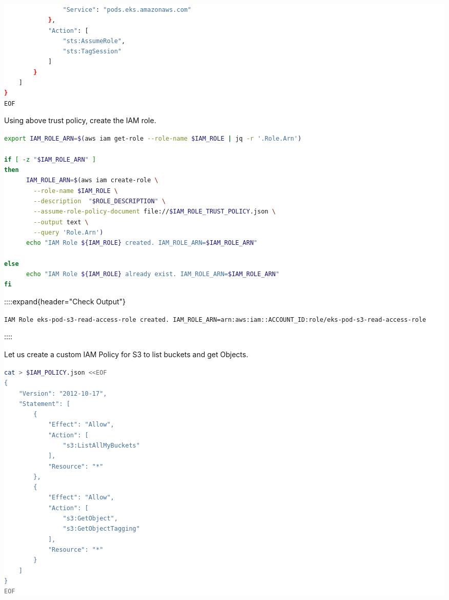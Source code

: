 ```bash
                "Service": "pods.eks.amazonaws.com"
            },
            "Action": [
                "sts:AssumeRole",
                "sts:TagSession"
            ]
        }
    ]
}
EOF
```

Using above trust policy, create the IAM role.

```bash
export IAM_ROLE_ARN=$(aws iam get-role --role-name $IAM_ROLE | jq -r '.Role.Arn')

if [ -z "$IAM_ROLE_ARN" ]
then
      IAM_ROLE_ARN=$(aws iam create-role \
        --role-name $IAM_ROLE \
        --description  "$ROLE_DESCRIPTION" \
        --assume-role-policy-document file://$IAM_ROLE_TRUST_POLICY.json \
        --output text \
        --query 'Role.Arn')
      echo "IAM Role ${IAM_ROLE} created. IAM_ROLE_ARN=$IAM_ROLE_ARN"
  
else
      echo "IAM Role ${IAM_ROLE} already exist. IAM_ROLE_ARN=$IAM_ROLE_ARN"
fi
```

::::expand{header="Check Output"}

```bash
IAM Role eks-pod-s3-read-access-role created. IAM_ROLE_ARN=arn:aws:iam::ACCOUNT_ID:role/eks-pod-s3-read-access-role
```
::::

Let us create a custom IAM Policy for S3 to list buckets and get Objects.

```bash
cat > $IAM_POLICY.json <<EOF
{
    "Version": "2012-10-17",
    "Statement": [
        {
            "Effect": "Allow",
            "Action": [
                "s3:ListAllMyBuckets"
            ],
            "Resource": "*"
        },
        {
            "Effect": "Allow",
            "Action": [
                "s3:GetObject",
                "s3:GetObjectTagging"
            ],
            "Resource": "*"
        }
    ]
}
EOF
```
